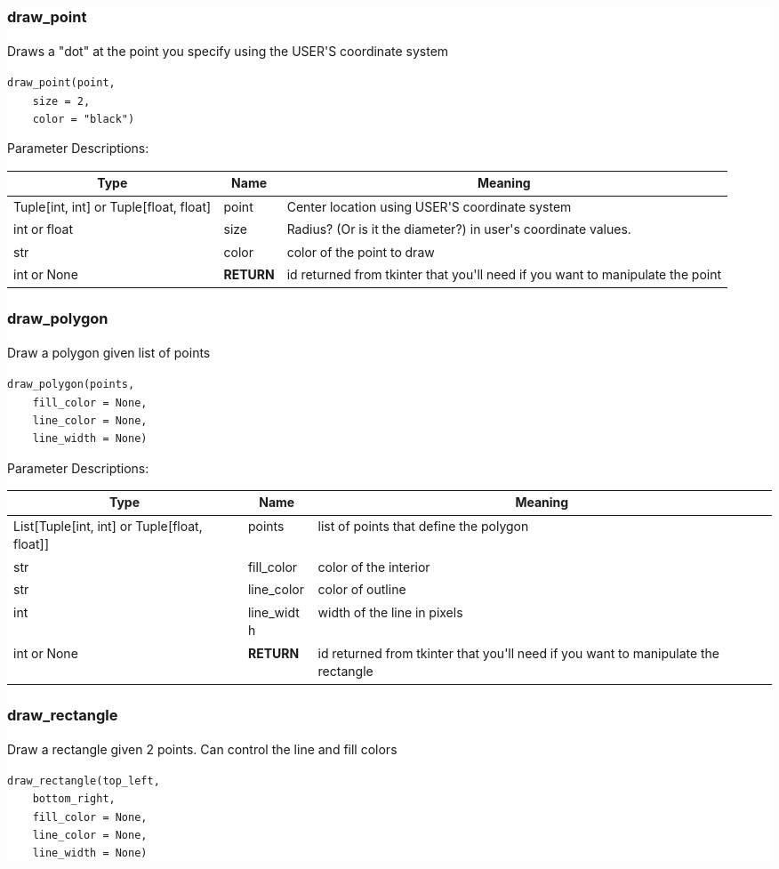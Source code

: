 ### draw_point

Draws a "dot" at the point you specify using the USER'S coordinate system

```
draw_point(point,
    size = 2,
    color = "black")
```

Parameter Descriptions:

|Type|Name|Meaning|
|--|--|--|
| Tuple[int, int] or Tuple[float, float] | point | Center location using USER'S coordinate system |
|             int or float              | size  | Radius? (Or is it the diameter?) in user's coordinate values. |
|                  str                  | color | color of the point to draw |
| int or None | **RETURN** | id returned from tkinter that you'll need if you want to manipulate the point

### draw_polygon

Draw a polygon given list of points

```
draw_polygon(points,
    fill_color = None,
    line_color = None,
    line_width = None)
```

Parameter Descriptions:

|Type|Name|Meaning|
|--|--|--|
| List[Tuple[int, int] or Tuple[float, float]] |   points   | list of points that define the polygon |
|                     str                     | fill_color | color of the interior |
|                     str                     | line_color | color of outline |
|                     int                     | line_width | width of the line in pixels |
| int or None | **RETURN** | id returned from tkinter that you'll need if you want to manipulate the rectangle

### draw_rectangle

Draw a rectangle given 2 points. Can control the line and fill colors

```
draw_rectangle(top_left,
    bottom_right,
    fill_color = None,
    line_color = None,
    line_width = None)
```
